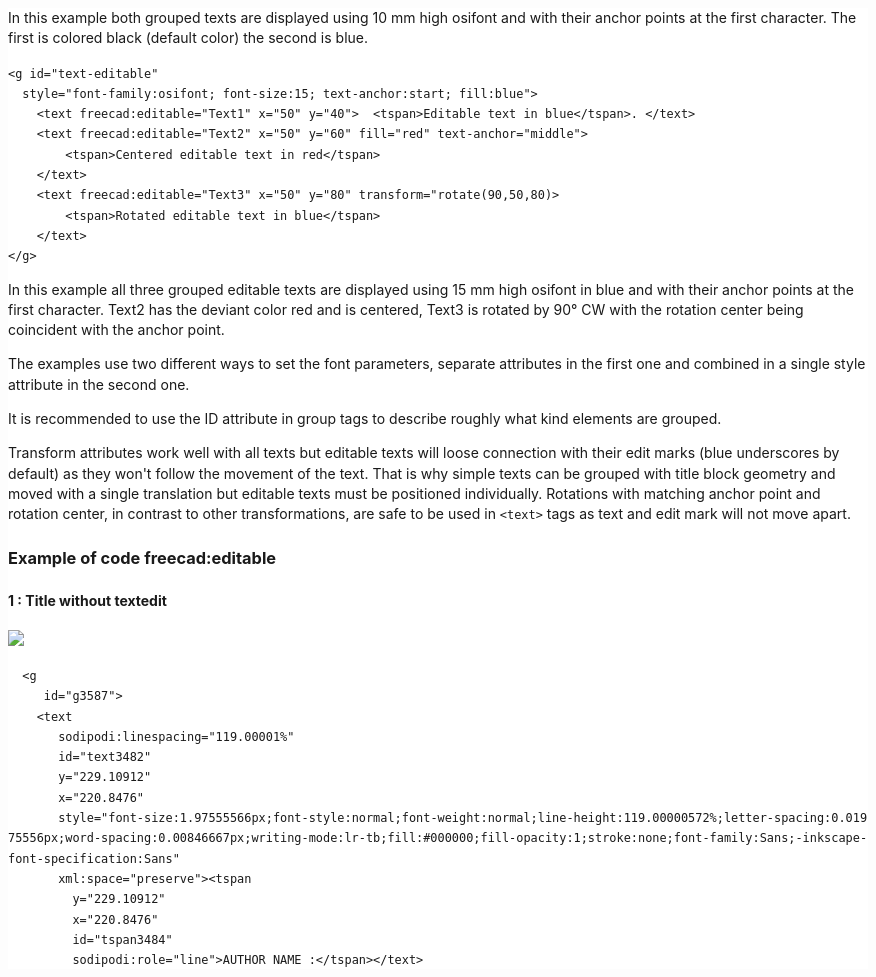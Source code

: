 In this example both grouped texts are displayed using 10 mm high osifont and with their anchor points at the first character. The first is colored black (default color) the second is blue.

```
<g id="text-editable"
  style="font-family:osifont; font-size:15; text-anchor:start; fill:blue">
    <text freecad:editable="Text1" x="50" y="40">  <tspan>Editable text in blue</tspan>. </text>
    <text freecad:editable="Text2" x="50" y="60" fill="red" text-anchor="middle">
        <tspan>Centered editable text in red</tspan>
    </text>
    <text freecad:editable="Text3" x="50" y="80" transform="rotate(90,50,80)>
        <tspan>Rotated editable text in blue</tspan>
    </text>
</g>

```

In this example all three grouped editable texts are displayed using 15 mm high osifont in blue and with their anchor points at the first character. Text2 has the deviant color red and is centered, Text3 is rotated by 90° CW with the rotation center being coincident with the anchor point.

The examples use two different ways to set the font parameters, separate attributes in the first one and combined in a single style attribute in the second one.

It is recommended to use the ID attribute in group tags to describe roughly what kind elements are grouped.

Transform attributes work well with all texts but editable texts will loose connection with their edit marks (blue underscores by default) as they won't follow the movement of the text. That is why simple texts can be grouped with title block geometry and moved with a single translation but editable texts must be positioned individually. Rotations with matching anchor point and rotation center, in contrast to other transformations, are safe to be used in `<text>` tags as text and edit mark will not move apart.

### Example of code freecad:editable

#### 1 : Title without textedit

![](/images/Svg_Namespace_01.png)

```
  <g
     id="g3587">
    <text
       sodipodi:linespacing="119.00001%"
       id="text3482"
       y="229.10912"
       x="220.8476"
       style="font-size:1.97555566px;font-style:normal;font-weight:normal;line-height:119.00000572%;letter-spacing:0.01975556px;word-spacing:0.00846667px;writing-mode:lr-tb;fill:#000000;fill-opacity:1;stroke:none;font-family:Sans;-inkscape-font-specification:Sans"
       xml:space="preserve"><tspan
         y="229.10912"
         x="220.8476"
         id="tspan3484"
         sodipodi:role="line">AUTHOR NAME :</tspan></text>

```
